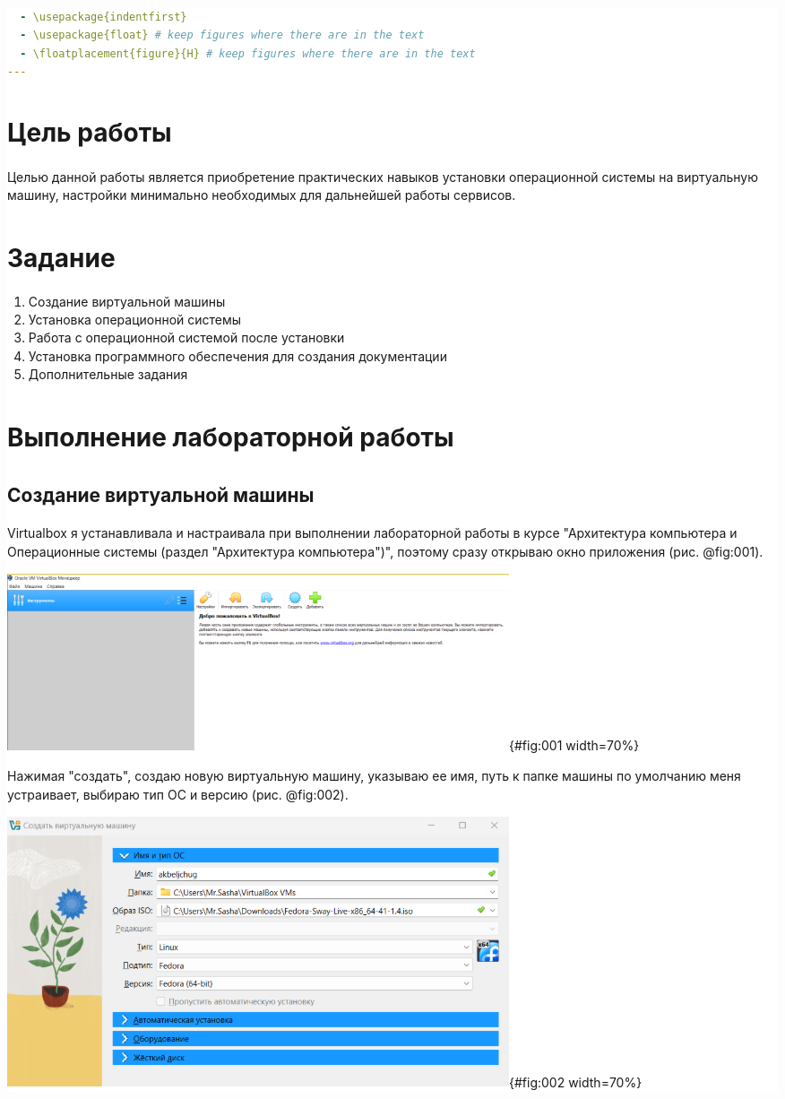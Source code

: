 ```yaml
  - \usepackage{indentfirst}
  - \usepackage{float} # keep figures where there are in the text
  - \floatplacement{figure}{H} # keep figures where there are in the text
---
```


# Цель работы

Целью данной работы является приобретение практических навыков установки операционной системы на виртуальную машину, настройки минимально необходимых для дальнейшей работы сервисов.

# Задание

1. Создание виртуальной машины
2. Установка операционной системы
3. Работа с операционной системой после установки
4. Установка программного обеспечения для создания документации
5. Дополнительные задания

# Выполнение лабораторной работы

## Создание виртуальной машины

Virtualbox я устанавливала и настраивала при выполнении лабораторной работы в курсе "Архитектура компьютера и Операционные системы (раздел "Архитектура компьютера")", поэтому сразу открываю окно приложения (рис. @fig:001).

![Окно Virtualbox](image/1.PNG){#fig:001 width=70%}

Нажимая "создать", создаю новую виртуальную машину, указываю ее имя, путь к папке машины по умолчанию меня устраивает, выбираю тип ОС и версию (рис. @fig:002).

![Создание виртуальной машины](image/2.PNG){#fig:002 width=70%}
